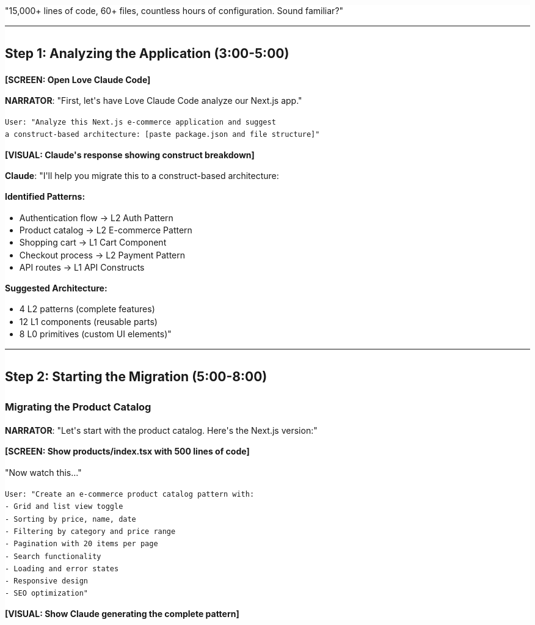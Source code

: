 "15,000+ lines of code, 60+ files, countless hours of configuration. Sound familiar?"

---

## Step 1: Analyzing the Application (3:00-5:00)

**[SCREEN: Open Love Claude Code]**

**NARRATOR**: "First, let's have Love Claude Code analyze our Next.js app."

```
User: "Analyze this Next.js e-commerce application and suggest 
a construct-based architecture: [paste package.json and file structure]"
```

**[VISUAL: Claude's response showing construct breakdown]**

**Claude**: "I'll help you migrate this to a construct-based architecture:

**Identified Patterns:**
- Authentication flow → L2 Auth Pattern
- Product catalog → L2 E-commerce Pattern  
- Shopping cart → L1 Cart Component
- Checkout process → L2 Payment Pattern
- API routes → L1 API Constructs

**Suggested Architecture:**
- 4 L2 patterns (complete features)
- 12 L1 components (reusable parts)
- 8 L0 primitives (custom UI elements)"

---

## Step 2: Starting the Migration (5:00-8:00)

### Migrating the Product Catalog

**NARRATOR**: "Let's start with the product catalog. Here's the Next.js version:"

**[SCREEN: Show products/index.tsx with 500 lines of code]**

"Now watch this..."

```
User: "Create an e-commerce product catalog pattern with:
- Grid and list view toggle
- Sorting by price, name, date
- Filtering by category and price range  
- Pagination with 20 items per page
- Search functionality
- Loading and error states
- Responsive design
- SEO optimization"
```

**[VISUAL: Show Claude generating the complete pattern]**
